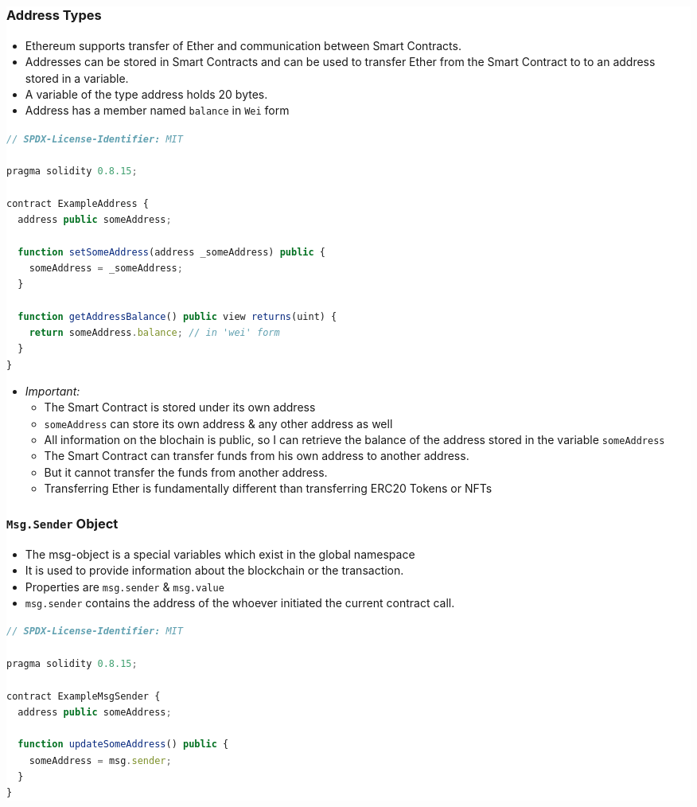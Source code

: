 ### Address Types

- Ethereum supports transfer of Ether and communication between Smart Contracts.
- Addresses can be stored in Smart Contracts and can be used to transfer Ether from the Smart Contract to to an address stored in a variable.
- A variable of the type address holds 20 bytes.
- Address has a member named `balance` in `Wei` form

```js
// SPDX-License-Identifier: MIT

pragma solidity 0.8.15;

contract ExampleAddress {
  address public someAddress;

  function setSomeAddress(address _someAddress) public {
    someAddress = _someAddress;
  }

  function getAddressBalance() public view returns(uint) {
    return someAddress.balance; // in 'wei' form
  }
}
```

- _Important:_
  - The Smart Contract is stored under its own address
  - `someAddress` can store its own address & any other address as well
  - All information on the blochain is public, so I can retrieve the balance of the address stored in the variable `someAddress`
  - The Smart Contract can transfer funds from his own address to another address.
  - But it cannot transfer the funds from another address.
  - Transferring Ether is fundamentally different than transferring ERC20 Tokens or NFTs

### `Msg.Sender` Object

- The msg-object is a special variables which exist in the global namespace
- It is used to provide information about the blockchain or the transaction.
- Properties are `msg.sender` & `msg.value`
- `msg.sender` contains the address of the whoever initiated the current contract call.

```js
// SPDX-License-Identifier: MIT

pragma solidity 0.8.15;

contract ExampleMsgSender {
  address public someAddress;

  function updateSomeAddress() public {
    someAddress = msg.sender;
  }
}
```
